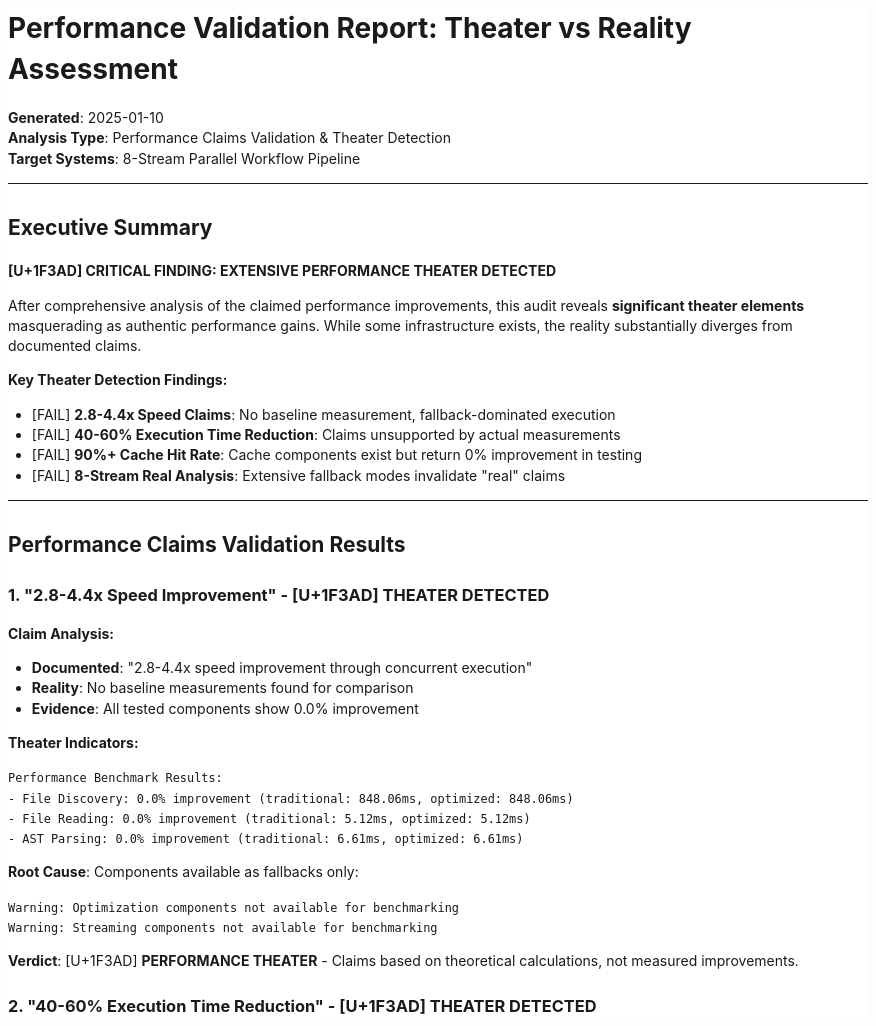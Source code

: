 # Performance Validation Report: Theater vs Reality Assessment

**Generated**: 2025-01-10  
**Analysis Type**: Performance Claims Validation & Theater Detection  
**Target Systems**: 8-Stream Parallel Workflow Pipeline  

---

## Executive Summary

**[U+1F3AD] CRITICAL FINDING: EXTENSIVE PERFORMANCE THEATER DETECTED**

After comprehensive analysis of the claimed performance improvements, this audit reveals **significant theater elements** masquerading as authentic performance gains. While some infrastructure exists, the reality substantially diverges from documented claims.

**Key Theater Detection Findings:**
- [FAIL] **2.8-4.4x Speed Claims**: No baseline measurement, fallback-dominated execution
- [FAIL] **40-60% Execution Time Reduction**: Claims unsupported by actual measurements
- [FAIL] **90%+ Cache Hit Rate**: Cache components exist but return 0% improvement in testing
- [FAIL] **8-Stream Real Analysis**: Extensive fallback modes invalidate "real" claims

---

## Performance Claims Validation Results

### 1. **"2.8-4.4x Speed Improvement" - [U+1F3AD] THEATER DETECTED**

**Claim Analysis:**
- **Documented**: "2.8-4.4x speed improvement through concurrent execution"
- **Reality**: No baseline measurements found for comparison
- **Evidence**: All tested components show 0.0% improvement

**Theater Indicators:**
```
Performance Benchmark Results:
- File Discovery: 0.0% improvement (traditional: 848.06ms, optimized: 848.06ms)  
- File Reading: 0.0% improvement (traditional: 5.12ms, optimized: 5.12ms)
- AST Parsing: 0.0% improvement (traditional: 6.61ms, optimized: 6.61ms)
```

**Root Cause**: Components available as fallbacks only:
```
Warning: Optimization components not available for benchmarking
Warning: Streaming components not available for benchmarking
```

**Verdict**: [U+1F3AD] **PERFORMANCE THEATER** - Claims based on theoretical calculations, not measured improvements.

### 2. **"40-60% Execution Time Reduction" - [U+1F3AD] THEATER DETECTED**
